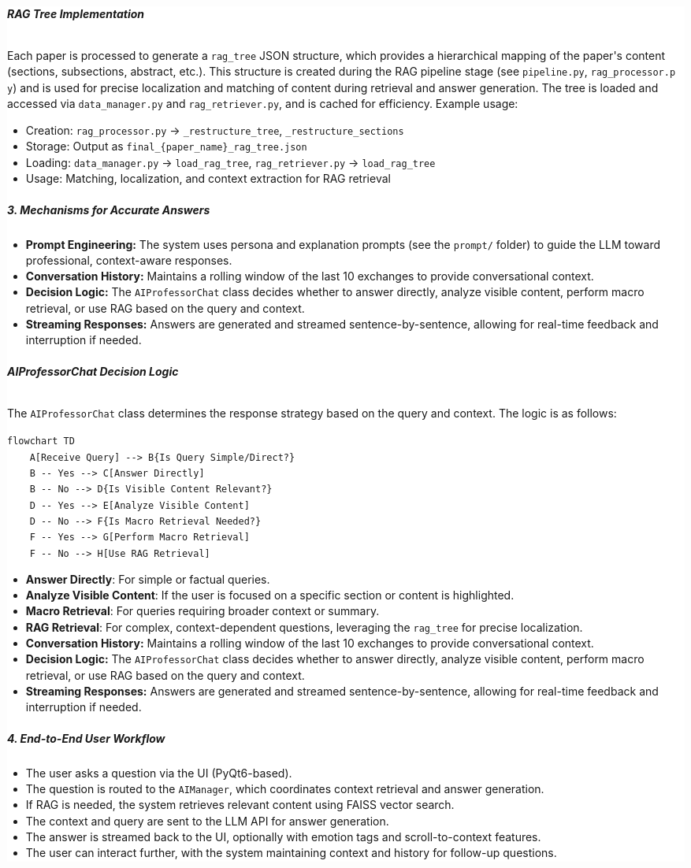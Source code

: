 ###### **RAG Tree Implementation**
Each paper is processed to generate a `rag_tree` JSON structure, which provides a hierarchical mapping of the paper's content (sections, subsections, abstract, etc.). This structure is created during the RAG pipeline stage (see `pipeline.py`, `rag_processor.py`) and is used for precise localization and matching of content during retrieval and answer generation. The tree is loaded and accessed via `data_manager.py` and `rag_retriever.py`, and is cached for efficiency. Example usage:
- Creation: `rag_processor.py` → `_restructure_tree`, `_restructure_sections`
- Storage: Output as `final_{paper_name}_rag_tree.json`
- Loading: `data_manager.py` → `load_rag_tree`, `rag_retriever.py` → `load_rag_tree`
- Usage: Matching, localization, and context extraction for RAG retrieval

##### **3. Mechanisms for Accurate Answers**
- **Prompt Engineering:** The system uses persona and explanation prompts (see the `prompt/` folder) to guide the LLM toward professional, context-aware responses.
- **Conversation History:** Maintains a rolling window of the last 10 exchanges to provide conversational context.
- **Decision Logic:** The `AIProfessorChat` class decides whether to answer directly, analyze visible content, perform macro retrieval, or use RAG based on the query and context.
- **Streaming Responses:** Answers are generated and streamed sentence-by-sentence, allowing for real-time feedback and interruption if needed.

###### **AIProfessorChat Decision Logic**
The `AIProfessorChat` class determines the response strategy based on the query and context. The logic is as follows:

```mermaid
flowchart TD
    A[Receive Query] --> B{Is Query Simple/Direct?}
    B -- Yes --> C[Answer Directly]
    B -- No --> D{Is Visible Content Relevant?}
    D -- Yes --> E[Analyze Visible Content]
    D -- No --> F{Is Macro Retrieval Needed?}
    F -- Yes --> G[Perform Macro Retrieval]
    F -- No --> H[Use RAG Retrieval]
```

- **Answer Directly**: For simple or factual queries.
- **Analyze Visible Content**: If the user is focused on a specific section or content is highlighted.
- **Macro Retrieval**: For queries requiring broader context or summary.
- **RAG Retrieval**: For complex, context-dependent questions, leveraging the `rag_tree` for precise localization.
- **Conversation History:** Maintains a rolling window of the last 10 exchanges to provide conversational context.
- **Decision Logic:** The `AIProfessorChat` class decides whether to answer directly, analyze visible content, perform macro retrieval, or use RAG based on the query and context.
- **Streaming Responses:** Answers are generated and streamed sentence-by-sentence, allowing for real-time feedback and interruption if needed.


##### **4. End-to-End User Workflow**
- The user asks a question via the UI (PyQt6-based).
- The question is routed to the `AIManager`, which coordinates context retrieval and answer generation.
- If RAG is needed, the system retrieves relevant content using FAISS vector search.
- The context and query are sent to the LLM API for answer generation.
- The answer is streamed back to the UI, optionally with emotion tags and scroll-to-context features.
- The user can interact further, with the system maintaining context and history for follow-up questions.
